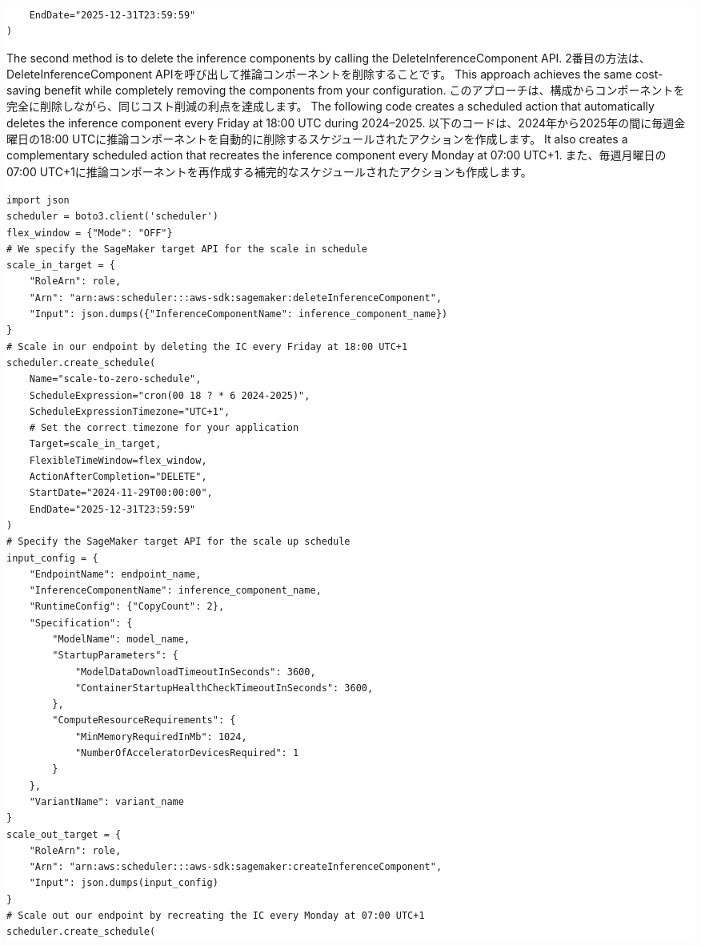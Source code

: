 ```
    EndDate="2025-12-31T23:59:59"
)
```

The second method is to delete the inference components by calling the DeleteInferenceComponent API.
2番目の方法は、DeleteInferenceComponent APIを呼び出して推論コンポーネントを削除することです。
This approach achieves the same cost-saving benefit while completely removing the components from your configuration.
このアプローチは、構成からコンポーネントを完全に削除しながら、同じコスト削減の利点を達成します。
The following code creates a scheduled action that automatically deletes the inference component every Friday at 18:00 UTC during 2024–2025.
以下のコードは、2024年から2025年の間に毎週金曜日の18:00 UTCに推論コンポーネントを自動的に削除するスケジュールされたアクションを作成します。
It also creates a complementary scheduled action that recreates the inference component every Monday at 07:00 UTC+1.
また、毎週月曜日の07:00 UTC+1に推論コンポーネントを再作成する補完的なスケジュールされたアクションも作成します。

```
import json
scheduler = boto3.client('scheduler')
flex_window = {"Mode": "OFF"}
# We specify the SageMaker target API for the scale in schedule
scale_in_target = {
    "RoleArn": role,
    "Arn": "arn:aws:scheduler:::aws-sdk:sagemaker:deleteInferenceComponent",
    "Input": json.dumps({"InferenceComponentName": inference_component_name})
}
# Scale in our endpoint by deleting the IC every Friday at 18:00 UTC+1
scheduler.create_schedule(
    Name="scale-to-zero-schedule",
    ScheduleExpression="cron(00 18 ? * 6 2024-2025)",
    ScheduleExpressionTimezone="UTC+1",
    # Set the correct timezone for your application
    Target=scale_in_target,
    FlexibleTimeWindow=flex_window,
    ActionAfterCompletion="DELETE",
    StartDate="2024-11-29T00:00:00",
    EndDate="2025-12-31T23:59:59"
)
# Specify the SageMaker target API for the scale up schedule
input_config = {
    "EndpointName": endpoint_name,
    "InferenceComponentName": inference_component_name,
    "RuntimeConfig": {"CopyCount": 2},
    "Specification": {
        "ModelName": model_name,
        "StartupParameters": {
            "ModelDataDownloadTimeoutInSeconds": 3600,
            "ContainerStartupHealthCheckTimeoutInSeconds": 3600,
        },
        "ComputeResourceRequirements": {
            "MinMemoryRequiredInMb": 1024,
            "NumberOfAcceleratorDevicesRequired": 1
        }
    },
    "VariantName": variant_name
}
scale_out_target = {
    "RoleArn": role,
    "Arn": "arn:aws:scheduler:::aws-sdk:sagemaker:createInferenceComponent",
    "Input": json.dumps(input_config)
}
# Scale out our endpoint by recreating the IC every Monday at 07:00 UTC+1
scheduler.create_schedule(
```